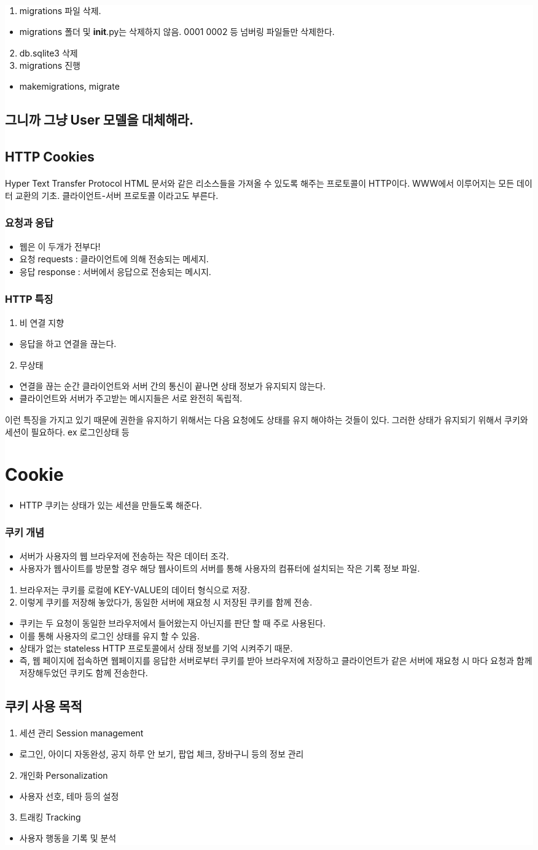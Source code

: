 1. migrations 파일 삭제.
 - migrations 폴더 및 __init__.py는 삭제하지 않음. 0001 0002 등 넘버링 파일들만 삭제한다.
2. db.sqlite3 삭제
3. migrations 진행
 - makemigrations, migrate

## 그니까 그냥 User 모델을 대체해라.

## HTTP Cookies

Hyper Text Transfer Protocol
HTML 문서와 같은 리소스들을 가져올 수 있도록 해주는 프로토콜이 HTTP이다.
WWW에서 이루어지는 모든 데이터 교환의 기초.
클라이언트-서버 프로토콜 이라고도 부른다.

### 요청과 응답
- 웹은 이 두개가 전부다!
- 요청 requests : 클라이언트에 의해 전송되는 메세지.
- 응답 response : 서버에서 응답으로 전송되는 메시지.

### HTTP 특징
1. 비 연결 지향
 - 응답을 하고 연결을 끊는다.
2. 무상태
 - 연결을 끊는 순간 클라이언트와 서버 간의 통신이 끝나면 상태 정보가 유지되지 않는다.
 - 클라이언트와 서버가 주고받는 메시지들은 서로 완전히 독립적.

이런 특징을 가지고 있기 때문에 권한을 유지하기 위해서는 다음 요청에도 상태를 유지 해야하는 것들이 있다.
그러한 상태가 유지되기 위해서 쿠키와 세션이 필요하다. ex 로그인상태 등

# Cookie
- HTTP 쿠키는 상태가 있는 세션을 만들도록 해준다.

### 쿠키 개념
- 서버가 사용자의 웹 브라우저에 전송하는 작은 데이터 조각.
- 사용자가 웹사이트를 방문할 경우 해당 웹사이트의 서버를 통해 사용자의 컴퓨터에 설치되는 작은 기록 정보 파일.
 1. 브라우저는 쿠키를 로컬에 KEY-VALUE의 데이터 형식으로 저장.
 2. 이렇게 쿠키를 저장해 놓았다가, 동일한 서버에 재요청 시 저장된 쿠키를 함께 전송.
- 쿠키는 두 요청이 동일한 브라우저에서 들어왔는지 아닌지를 판단 할 때 주로 사용된다.
 - 이를 통해 사용자의 로그인 상태를 유지 할 수 있음.
 - 상태가 없는 stateless HTTP 프로토콜에서 상태 정보를 기억 시켜주기 때문.
- 즉, 웹 페이지에 접속하면 웹페이지를 응답한 서버로부터 쿠키를 받아 브라우저에 저장하고 클라이언트가 같은 서버에 재요청 시 마다 요청과 함께 저장해두었던 쿠키도 함께 전송한다.

## 쿠키 사용 목적

1. 세션 관리 Session management
 - 로그인, 아이디 자동완성, 공지 하루 안 보기, 팝업 체크, 장바구니 등의 정보 관리
2. 개인화 Personalization
 - 사용자 선호, 테마 등의 설정
3. 트래킹 Tracking
 - 사용자 행동을 기록 및 분석
